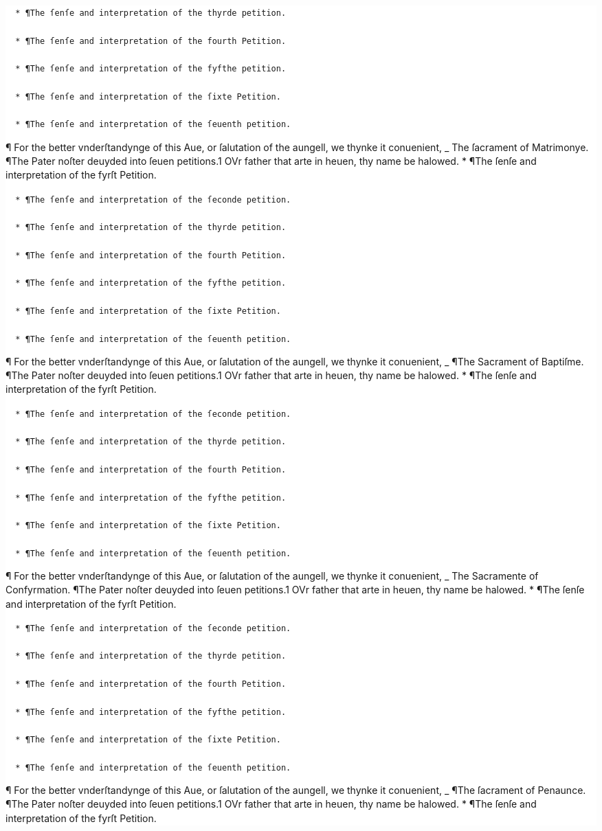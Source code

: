       * ¶The ſenſe and interpretation of the thyrde petition.

      * ¶The ſenſe and interpretation of the fourth Petition.

      * ¶The ſenſe and interpretation of the fyfthe petition.

      * ¶The ſenſe and interpretation of the ſixte Petition.

      * ¶The ſenſe and interpretation of the ſeuenth petition.
¶ For the better vnderſtandynge of this Aue, or ſalutation of the aungell, we thynke it conuenient, 
    _ The ſacrament of Matrimonye.
¶The Pater noſter deuyded into ſeuen petitions.1 OVr father that arte in heuen, thy name be halowed.
      * ¶The ſenſe and interpretation of the fyrſt Petition.

      * ¶The ſenſe and interpretation of the ſeconde petition.

      * ¶The ſenſe and interpretation of the thyrde petition.

      * ¶The ſenſe and interpretation of the fourth Petition.

      * ¶The ſenſe and interpretation of the fyfthe petition.

      * ¶The ſenſe and interpretation of the ſixte Petition.

      * ¶The ſenſe and interpretation of the ſeuenth petition.
¶ For the better vnderſtandynge of this Aue, or ſalutation of the aungell, we thynke it conuenient, 
    _ ¶The Sacrament of Baptiſme.
¶The Pater noſter deuyded into ſeuen petitions.1 OVr father that arte in heuen, thy name be halowed.
      * ¶The ſenſe and interpretation of the fyrſt Petition.

      * ¶The ſenſe and interpretation of the ſeconde petition.

      * ¶The ſenſe and interpretation of the thyrde petition.

      * ¶The ſenſe and interpretation of the fourth Petition.

      * ¶The ſenſe and interpretation of the fyfthe petition.

      * ¶The ſenſe and interpretation of the ſixte Petition.

      * ¶The ſenſe and interpretation of the ſeuenth petition.
¶ For the better vnderſtandynge of this Aue, or ſalutation of the aungell, we thynke it conuenient, 
    _ The Sacramente of Confyrmation.
¶The Pater noſter deuyded into ſeuen petitions.1 OVr father that arte in heuen, thy name be halowed.
      * ¶The ſenſe and interpretation of the fyrſt Petition.

      * ¶The ſenſe and interpretation of the ſeconde petition.

      * ¶The ſenſe and interpretation of the thyrde petition.

      * ¶The ſenſe and interpretation of the fourth Petition.

      * ¶The ſenſe and interpretation of the fyfthe petition.

      * ¶The ſenſe and interpretation of the ſixte Petition.

      * ¶The ſenſe and interpretation of the ſeuenth petition.
¶ For the better vnderſtandynge of this Aue, or ſalutation of the aungell, we thynke it conuenient, 
    _ ¶The ſacrament of Penaunce.
¶The Pater noſter deuyded into ſeuen petitions.1 OVr father that arte in heuen, thy name be halowed.
      * ¶The ſenſe and interpretation of the fyrſt Petition.
